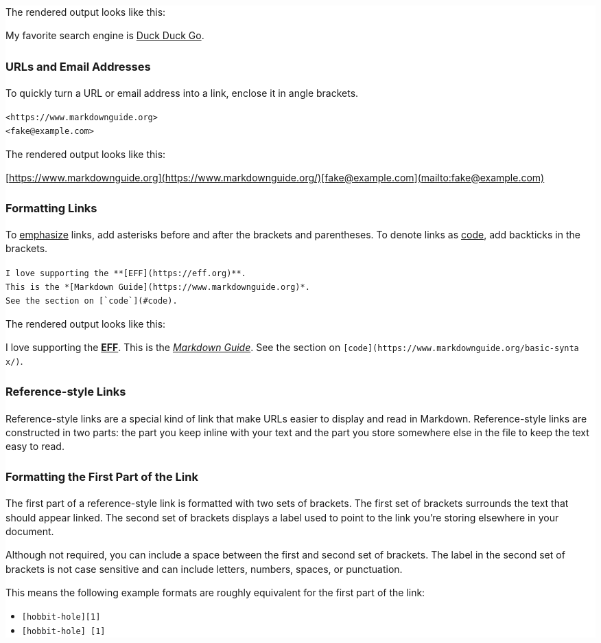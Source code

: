 The rendered output looks like this:

My favorite search engine is [Duck Duck Go](https://duckduckgo.com/).

### URLs and Email Addresses

To quickly turn a URL or email address into a link, enclose it in angle brackets.

```
<https://www.markdownguide.org>
<fake@example.com>

```

The rendered output looks like this:

[https://www.markdownguide.org](https://www.markdownguide.org/)[fake@example.com](mailto:fake@example.com)

### Formatting Links

To [emphasize](https://www.markdownguide.org/basic-syntax/) links, add asterisks before and after the brackets and parentheses. To denote links as [code](https://www.markdownguide.org/basic-syntax/), add backticks in the brackets.

```
I love supporting the **[EFF](https://eff.org)**.
This is the *[Markdown Guide](https://www.markdownguide.org)*.
See the section on [`code`](#code).

```

The rendered output looks like this:

I love supporting the **[EFF](https://eff.org/)**. This is the *[Markdown Guide](https://www.markdownguide.org/)*. See the section on `[code](https://www.markdownguide.org/basic-syntax/)`.

### Reference-style Links

Reference-style links are a special kind of link that make URLs easier to display and read in Markdown. Reference-style links are constructed in two parts: the part you keep inline with your text and the part you store somewhere else in the file to keep the text easy to read.

### Formatting the First Part of the Link

The first part of a reference-style link is formatted with two sets of brackets. The first set of brackets surrounds the text that should appear linked. The second set of brackets displays a label used to point to the link you’re storing elsewhere in your document.

Although not required, you can include a space between the first and second set of brackets. The label in the second set of brackets is not case sensitive and can include letters, numbers, spaces, or punctuation.

This means the following example formats are roughly equivalent for the first part of the link:

- `[hobbit-hole][1]`
- `[hobbit-hole] [1]`


[1]: <https://en.wikipedia.org/wiki/Hobbit#Lifestyle> "Hobbit lifestyles"